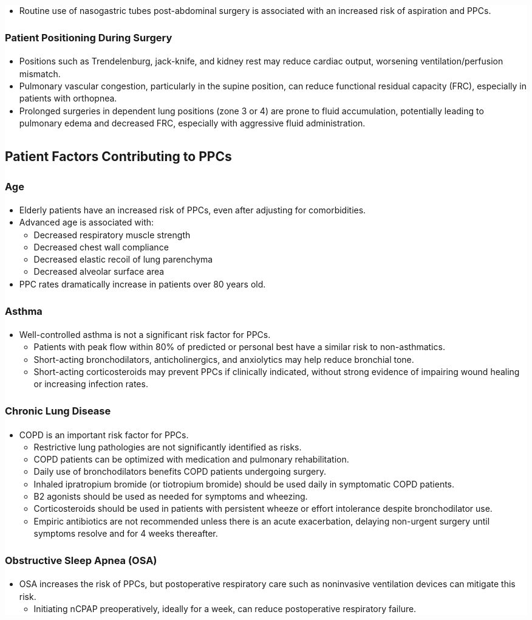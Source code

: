 - Routine use of nasogastric tubes post-abdominal surgery is associated with an increased risk of aspiration and PPCs.

### Patient Positioning During Surgery

- Positions such as Trendelenburg, jack-knife, and kidney rest may reduce cardiac output, worsening ventilation/perfusion mismatch.
- Pulmonary vascular congestion, particularly in the supine position, can reduce functional residual capacity (FRC), especially in patients with orthopnea.
- Prolonged surgeries in dependent lung positions (zone 3 or 4) are prone to fluid accumulation, potentially leading to pulmonary edema and decreased FRC, especially with aggressive fluid administration.

## Patient Factors Contributing to PPCs
### Age

- Elderly patients have an increased risk of PPCs, even after adjusting for comorbidities.
- Advanced age is associated with:
	- Decreased respiratory muscle strength
	- Decreased chest wall compliance
	- Decreased elastic recoil of lung parenchyma
	- Decreased alveolar surface area
- PPC rates dramatically increase in patients over 80 years old.
### Asthma

- Well-controlled asthma is not a significant risk factor for PPCs.
	- Patients with peak flow within 80% of predicted or personal best have a similar risk to non-asthmatics.
	- Short-acting bronchodilators, anticholinergics, and anxiolytics may help reduce bronchial tone.
	- Short-acting corticosteroids may prevent PPCs if clinically indicated, without strong evidence of impairing wound healing or increasing infection rates.

### Chronic Lung Disease

- COPD is an important risk factor for PPCs.
	- Restrictive lung pathologies are not significantly identified as risks.
	- COPD patients can be optimized with medication and pulmonary rehabilitation.
	- Daily use of bronchodilators benefits COPD patients undergoing surgery.
	- Inhaled ipratropium bromide (or tiotropium bromide) should be used daily in symptomatic COPD patients.
	- B2 agonists should be used as needed for symptoms and wheezing.
	- Corticosteroids should be used in patients with persistent wheeze or effort intolerance despite bronchodilator use.
	- Empiric antibiotics are not recommended unless there is an acute exacerbation, delaying non-urgent surgery until symptoms resolve and for 4 weeks thereafter.
### Obstructive Sleep Apnea (OSA)

- OSA increases the risk of PPCs, but postoperative respiratory care such as noninvasive ventilation devices can mitigate this risk.
	- Initiating nCPAP preoperatively, ideally for a week, can reduce postoperative respiratory failure.
